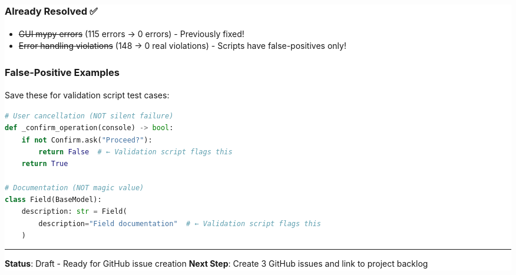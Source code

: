 ### Already Resolved ✅
- ~~GUI mypy errors~~ (115 errors → 0 errors) - Previously fixed!
- ~~Error handling violations~~ (148 → 0 real violations) - Scripts have false-positives only!

### False-Positive Examples
Save these for validation script test cases:

```python
# User cancellation (NOT silent failure)
def _confirm_operation(console) -> bool:
    if not Confirm.ask("Proceed?"):
        return False  # ← Validation script flags this
    return True

# Documentation (NOT magic value)
class Field(BaseModel):
    description: str = Field(
        description="Field documentation"  # ← Validation script flags this
    )
```

---

**Status**: Draft - Ready for GitHub issue creation
**Next Step**: Create 3 GitHub issues and link to project backlog
